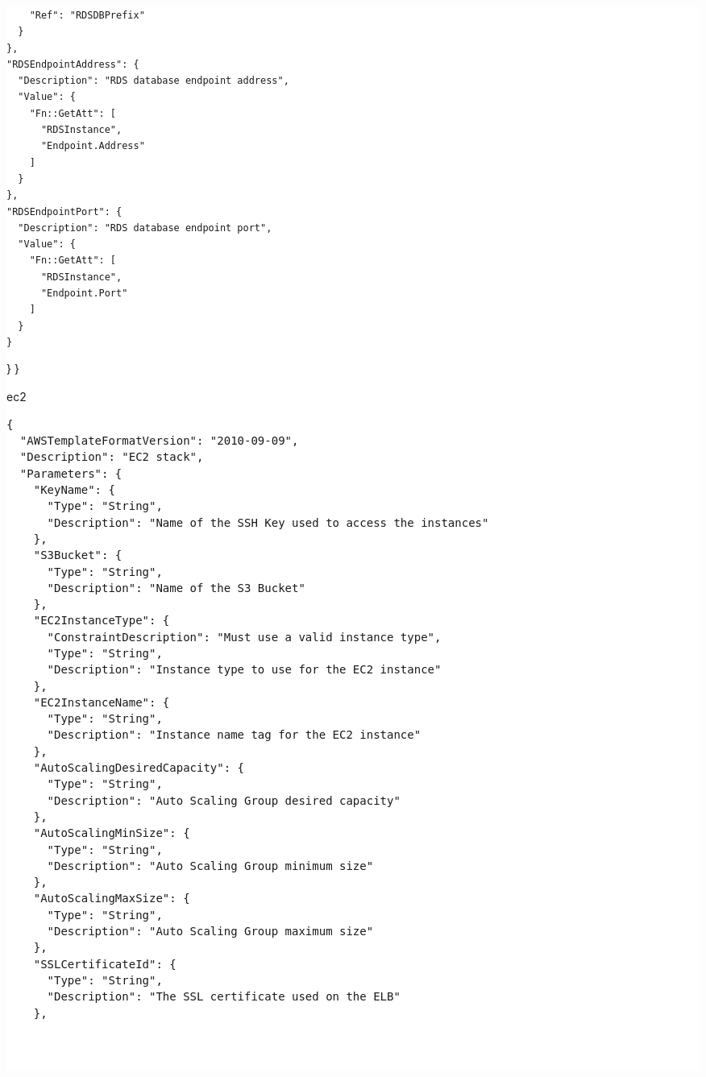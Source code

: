         "Ref": "RDSDBPrefix"
      }
    },
    "RDSEndpointAddress": {
      "Description": "RDS database endpoint address",
      "Value": {
        "Fn::GetAtt": [
          "RDSInstance",
          "Endpoint.Address"
        ]
      }
    },
    "RDSEndpointPort": {
      "Description": "RDS database endpoint port",
      "Value": {
        "Fn::GetAtt": [
          "RDSInstance",
          "Endpoint.Port"
        ]
      }
    }
  }
}
</pre>

ec2

<pre>{
  "AWSTemplateFormatVersion": "2010-09-09",
  "Description": "EC2 stack",
  "Parameters": {
    "KeyName": {
      "Type": "String",
      "Description": "Name of the SSH Key used to access the instances"
    },
    "S3Bucket": {
      "Type": "String",
      "Description": "Name of the S3 Bucket"
    },
    "EC2InstanceType": {
      "ConstraintDescription": "Must use a valid instance type",
      "Type": "String",
      "Description": "Instance type to use for the EC2 instance"
    },
    "EC2InstanceName": {
      "Type": "String",
      "Description": "Instance name tag for the EC2 instance"
    },
    "AutoScalingDesiredCapacity": {
      "Type": "String",
      "Description": "Auto Scaling Group desired capacity"
    },
    "AutoScalingMinSize": {
      "Type": "String",
      "Description": "Auto Scaling Group minimum size"
    },
    "AutoScalingMaxSize": {
      "Type": "String",
      "Description": "Auto Scaling Group maximum size"
    },
    "SSLCertificateId": {
      "Type": "String",
      "Description": "The SSL certificate used on the ELB"
    },